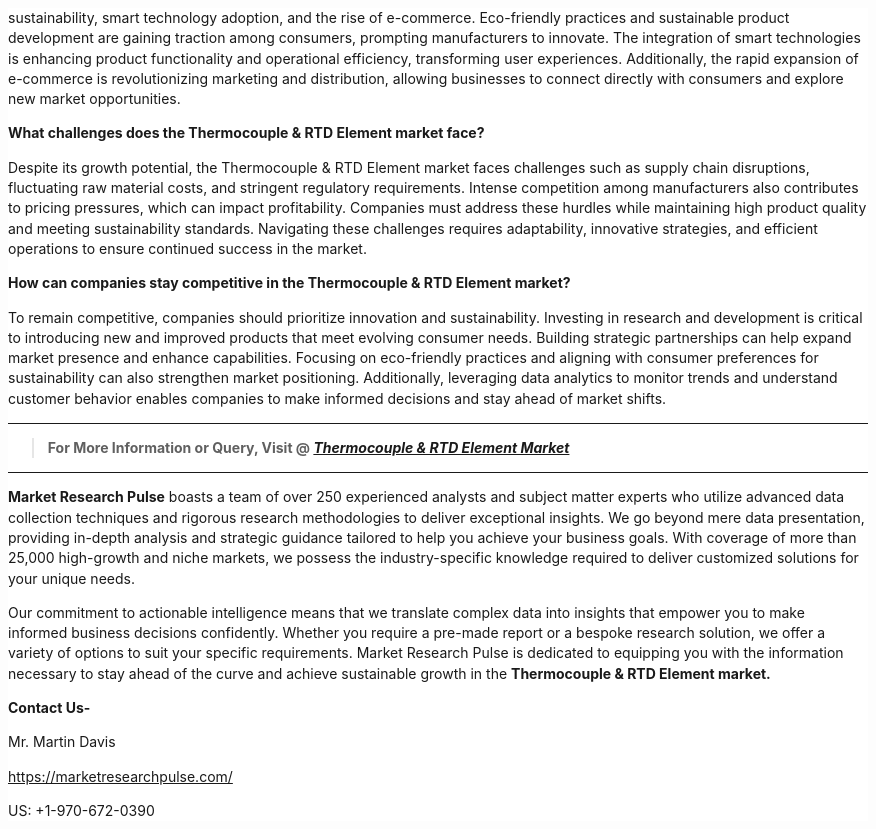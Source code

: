 sustainability, smart technology adoption, and the rise of e-commerce. Eco-friendly practices and sustainable product development are gaining traction among consumers, prompting manufacturers to innovate. The integration of smart technologies is enhancing product functionality and operational efficiency, transforming user experiences. Additionally, the rapid expansion of e-commerce is revolutionizing marketing and distribution, allowing businesses to connect directly with consumers and explore new market opportunities.</p><p><strong>What challenges does the Thermocouple & RTD Element market face?</strong></p><p>Despite its growth potential, the Thermocouple & RTD Element market faces challenges such as supply chain disruptions, fluctuating raw material costs, and stringent regulatory requirements. Intense competition among manufacturers also contributes to pricing pressures, which can impact profitability. Companies must address these hurdles while maintaining high product quality and meeting sustainability standards. Navigating these challenges requires adaptability, innovative strategies, and efficient operations to ensure continued success in the market.</p><p><strong>How can companies stay competitive in the Thermocouple & RTD Element market?</strong></p><p>To remain competitive, companies should prioritize innovation and sustainability. Investing in research and development is critical to introducing new and improved products that meet evolving consumer needs. Building strategic partnerships can help expand market presence and enhance capabilities. Focusing on eco-friendly practices and aligning with consumer preferences for sustainability can also strengthen market positioning. Additionally, leveraging data analytics to monitor trends and understand customer behavior enables companies to make informed decisions and stay ahead of market shifts.</p><hr /><blockquote><p><strong>For More Information or Query, Visit @&nbsp;<em><a href="https://marketresearchpulse.com/report/8472/thermocouple-rtd-element-market?utm_source=Linkedin&utm_medium=0117">Thermocouple & RTD Element Market</a></em></strong></p></blockquote><hr /><p><strong>Market Research Pulse</strong> boasts a team of over 250 experienced analysts and subject matter experts who utilize advanced data collection techniques and rigorous research methodologies to deliver exceptional insights. We go beyond mere data presentation, providing in-depth analysis and strategic guidance tailored to help you achieve your business goals. With coverage of more than 25,000 high-growth and niche markets, we possess the industry-specific knowledge required to deliver customized solutions for your unique needs.</p><p>Our commitment to actionable intelligence means that we translate complex data into insights that empower you to make informed business decisions confidently. Whether you require a pre-made report or a bespoke research solution, we offer a variety of options to suit your specific requirements. Market Research Pulse is dedicated to equipping you with the information necessary to stay ahead of the curve and achieve sustainable growth in the <strong>Thermocouple & RTD Element market.</strong></p><p><strong>Contact Us-</strong></p><p>Mr. Martin Davis</p><p>https://marketresearchpulse.com/</p><p>US: +1-970-672-0390</p>
